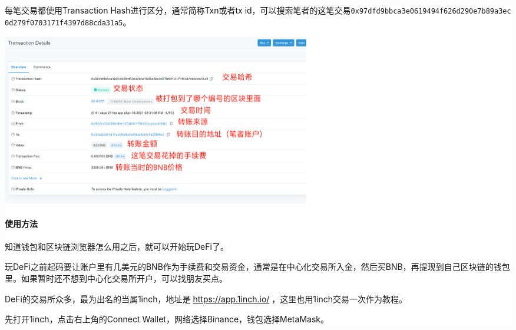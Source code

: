 每笔交易都使用Transaction Hash进行区分，通常简称Txn或者tx id，可以搜索笔者的这笔交易```0x97dfd9bbca3e0619494f626d290e7b89a3ec0d279f0703171f4397d88cda31a5```。

<img src=".\WeChat 截圖_20210528214341.png" alt="WeChat 截圖_20210528214341" style="zoom:50%;" />

#### 使用方法

知道钱包和区块链浏览器怎么用之后，就可以开始玩DeFi了。

玩DeFi之前起码要让账户里有几美元的BNB作为手续费和交易资金，通常是在中心化交易所入金，然后买BNB，再提现到自己区块链的钱包里。如果暂时还不想到中心化交易所开户，可以找朋友买点。

DeFi的交易所众多，最为出名的当属1inch，地址是 https://app.1inch.io/ ，这里也用1inch交易一次作为教程。

先打开1inch，点击右上角的Connect Wallet，网络选择Binance，钱包选择MetaMask。
